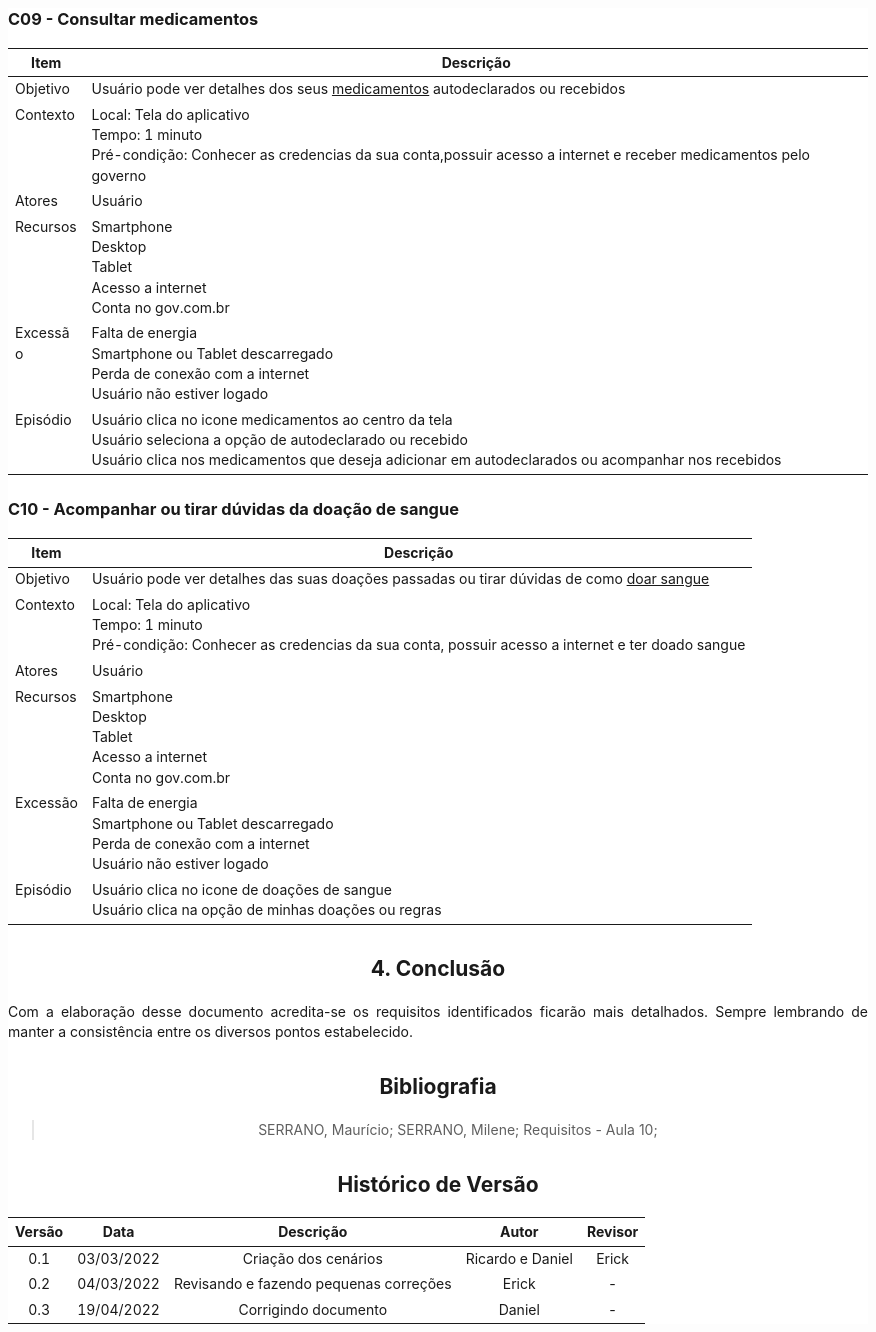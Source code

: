 </center>

### C09 - Consultar medicamentos

<center>

| Item | Descrição |
|-----------|---------------------------------------------------------------------------------------------------------------------------------------------|
| Objetivo  | Usuário pode ver detalhes dos seus [medicamentos](https://requisitos-de-software.github.io/2021.2-ConecteSUS/Modelagem/lexicos/#l04-medicamentos) autodeclarados ou recebidos |
| Contexto  | Local: Tela do aplicativo<br> Tempo: 1 minuto <br>Pré-condição: Conhecer as credencias da sua conta,possuir acesso a internet e receber medicamentos pelo governo                 |
| Atores    | Usuário                                                                                                                                     |
| Recursos  | Smartphone<br>Desktop<br>Tablet<br>Acesso a internet<br>Conta no gov.com.br                                                                             |
| Excessão  | Falta de energia<br> Smartphone ou Tablet descarregado <br>Perda de conexão com a internet <br>Usuário não estiver logado<br>|
| Episódio  | Usuário clica no icone medicamentos ao centro da tela <br> Usuário seleciona a opção de autodeclarado ou recebido<br>Usuário clica nos medicamentos que deseja adicionar em autodeclarados ou acompanhar nos recebidos |

</center>

### C10 - Acompanhar ou tirar dúvidas da doação de sangue

<center>

| Item | Descrição |
|-----------|---------------------------------------------------------------------------------------------------------------------------------------------|
| Objetivo  | Usuário pode ver detalhes das suas doações passadas ou tirar dúvidas de como [doar sangue](https://requisitos-de-software.github.io/2021.2-ConecteSUS/Modelagem/lexicos/#l10-doacao-de-sangue)  |
| Contexto  | Local: Tela do aplicativo<br> Tempo: 1 minuto <br>Pré-condição: Conhecer as credencias da sua conta, possuir acesso a internet e ter doado sangue                   |
| Atores    | Usuário                                                                                                                                     |
| Recursos  | Smartphone<br>Desktop<br>Tablet<br>Acesso a internet<br>Conta no gov.com.br                                                                             |
| Excessão  | Falta de energia<br> Smartphone ou Tablet descarregado <br>Perda de conexão com a internet <br>Usuário não estiver logado<br> |
| Episódio  | Usuário clica no icone de doações de sangue <br> Usuário clica na opção de minhas doações ou regras|

## 4. Conclusão
<p style="text-align: justify;">Com a elaboração desse documento acredita-se os requisitos identificados ficarão mais detalhados. Sempre lembrando de manter a consistência entre os diversos pontos estabelecido.</p>

## Bibliografia 

> SERRANO, Maurício; SERRANO, Milene; Requisitos - Aula 10;

## Histórico de Versão

| Versão | Data       | Descrição                                 | Autor        | Revisor  |
| :------: | :----------: | :-----------------------------------------: | :------------: | :--------: |
| 0.1    | 03/03/2022 | Criação dos cenários                      | Ricardo e Daniel | Erick  |
| 0.2    | 04/03/2022 | Revisando e fazendo pequenas correções    |      Erick       |   -    |
| 0.3    | 19/04/2022 | Corrigindo documento    |      Daniel       |   -    |